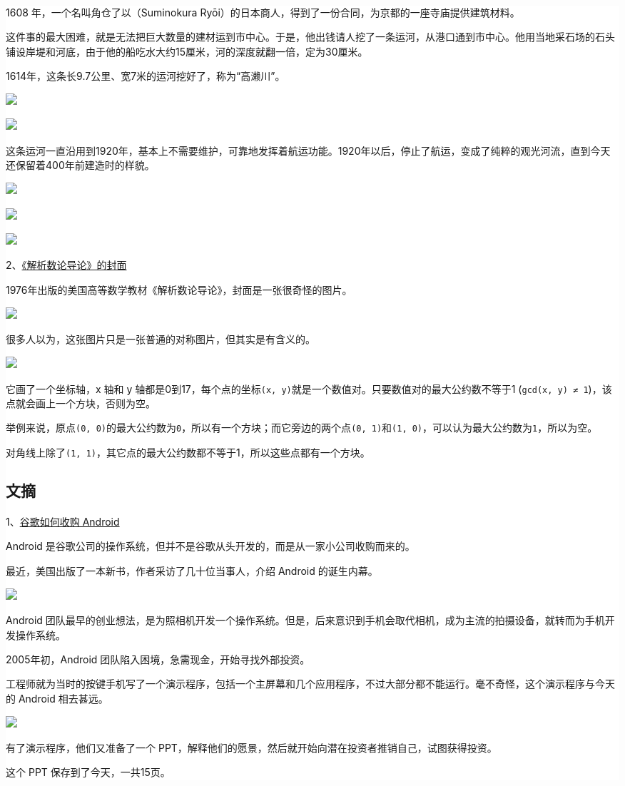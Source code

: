1608 年，一个名叫角仓了以（Suminokura Ryōi）的日本商人，得到了一份合同，为京都的一座寺庙提供建筑材料。

这件事的最大困难，就是无法把巨大数量的建材运到市中心。于是，他出钱请人挖了一条运河，从港口通到市中心。他用当地采石场的石头铺设岸堤和河底，由于他的船吃水大约15厘米，河的深度就翻一倍，定为30厘米。

1614年，这条长9.7公里、宽7米的运河挖好了，称为“高濑川”。

![](https://cdn.beea.com/blogimg/asset/202108/bg2021080601.jpg)

![](https://cdn.beea.com/blogimg/asset/202108/bg2021080602.jpg)

这条运河一直沿用到1920年，基本上不需要维护，可靠地发挥着航运功能。1920年以后，停止了航运，变成了纯粹的观光河流，直到今天还保留着400年前建造时的样貌。

![](https://cdn.beea.com/blogimg/asset/202108/bg2021080603.jpg)

![](https://cdn.beea.com/blogimg/asset/202108/bg2021080604.jpg)

![](https://cdn.beea.com/blogimg/asset/202108/bg2021080605.jpg)

2、[《解析数论导论》的封面](https://twitter.com/susam/status/1423959528081530881)

1976年出版的美国高等数学教材《解析数论导论》，封面是一张很奇怪的图片。

![](https://cdn.beea.com/blogimg/asset/202108/bg2021080707.jpg)

很多人以为，这张图片只是一张普通的对称图片，但其实是有含义的。

![](https://cdn.beea.com/blogimg/asset/202108/bg2021080708.jpg)

它画了一个坐标轴，x 轴和 y 轴都是0到17，每个点的坐标`(x, y)`就是一个数值对。只要数值对的最大公约数不等于1 (`gcd(x, y) ≠ 1`)，该点就会画上一个方块，否则为空。

举例来说，原点`(0, 0)`的最大公约数为`0`，所以有一个方块；而它旁边的两个点`(0, 1)`和`(1, 0)`，可以认为最大公约数为`1`，所以为空。

对角线上除了`(1, 1)`，其它点的最大公约数都不等于1，所以这些点都有一个方块。

## 文摘

1、[谷歌如何收购 Android](https://arstechnica.com/information-technology/2021/08/excerpt-the-history-of-android-as-written-by-a-longtime-android-developer/)

Android 是谷歌公司的操作系统，但并不是谷歌从头开发的，而是从一家小公司收购而来的。

最近，美国出版了一本新书，作者采访了几十位当事人，介绍 Android 的诞生内幕。

![](https://cdn.beea.com/blogimg/asset/202108/bg2021081407.jpg)

Android 团队最早的创业想法，是为照相机开发一个操作系统。但是，后来意识到手机会取代相机，成为主流的拍摄设备，就转而为手机开发操作系统。

2005年初，Android 团队陷入困境，急需现金，开始寻找外部投资。

工程师就为当时的按键手机写了一个演示程序，包括一个主屏幕和几个应用程序，不过大部分都不能运行。毫不奇怪，这个演示程序与今天的 Android 相去甚远。

![](https://cdn.beea.com/blogimg/asset/202108/bg2021081408.jpg)

有了演示程序，他们又准备了一个 PPT，解释他们的愿景，然后就开始向潜在投资者推销自己，试图获得投资。

这个 PPT 保存到了今天，一共15页。
